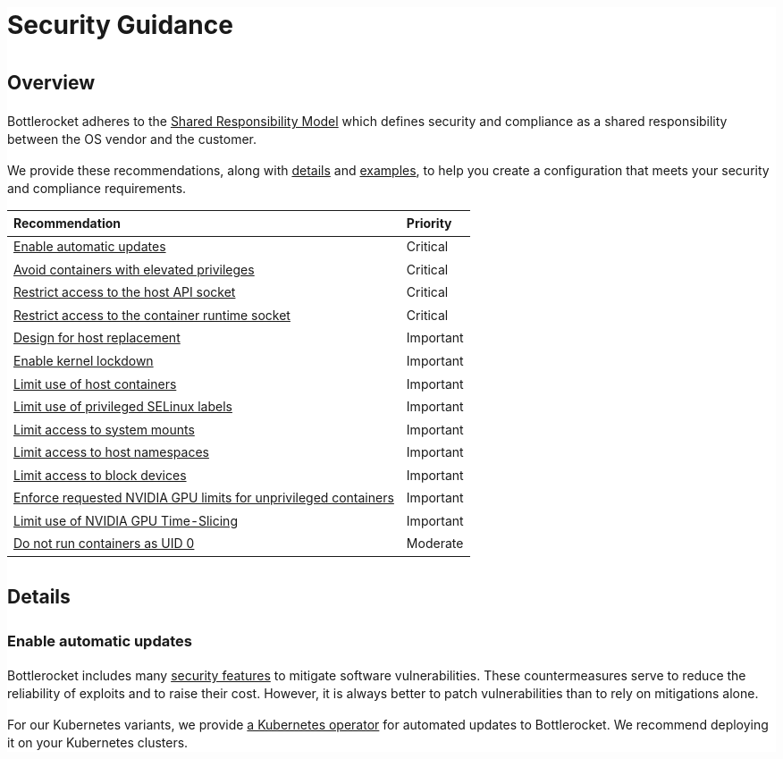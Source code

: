 # Security Guidance

## Overview

Bottlerocket adheres to the [Shared Responsibility Model](https://aws.amazon.com/compliance/shared-responsibility-model/) which defines security and compliance as a shared responsibility between the OS vendor and the customer.

We provide these recommendations, along with [details](#details) and [examples](#examples), to help you create a configuration that meets your security and compliance requirements.

| Recommendation                                                                                                                        | Priority  |
| :--------------------------------------------------------------------------------------------------                                   | :-------- |
| [Enable automatic updates](#enable-automatic-updates)                                                                                 | Critical  |
| [Avoid containers with elevated privileges](#avoid-containers-with-elevated-privileges)                                               | Critical  |
| [Restrict access to the host API socket](#restrict-access-to-the-host-api-socket)                                                     | Critical  |
| [Restrict access to the container runtime socket](#restrict-access-to-the-container-runtime-socket)                                   | Critical  |
| [Design for host replacement](#design-for-host-replacement)                                                                           | Important |
| [Enable kernel lockdown](#enable-kernel-lockdown)                                                                                     | Important |
| [Limit use of host containers](#limit-use-of-host-containers)                                                                         | Important |
| [Limit use of privileged SELinux labels](#limit-use-of-privileged-selinux-labels)                                                     | Important |
| [Limit access to system mounts](#limit-access-to-system-mounts)                                                                       | Important |
| [Limit access to host namespaces](#limit-access-to-host-namespaces)                                                                   | Important |
| [Limit access to block devices](#limit-access-to-block-devices)                                                                       | Important |
| [Enforce requested NVIDIA GPU limits for unprivileged containers](#enforce-requested-nvidia-gpu-limits-for-unprivileged-containers)   | Important |
| [Limit use of NVIDIA GPU Time-Slicing](#limit-use-of-nvidia-gpu-time-slicing)                                                         | Important |
| [Do not run containers as UID 0](#do-not-run-containers-as-uid-0)                                                                     | Moderate  |

## Details

### Enable automatic updates

Bottlerocket includes many [security features](SECURITY_FEATURES.md) to mitigate software vulnerabilities.
These countermeasures serve to reduce the reliability of exploits and to raise their cost.
However, it is always better to patch vulnerabilities than to rely on mitigations alone.

For our Kubernetes variants, we provide [a Kubernetes operator](https://github.com/bottlerocket-os/bottlerocket-update-operator) for automated updates to Bottlerocket.
We recommend deploying it on your Kubernetes clusters.
